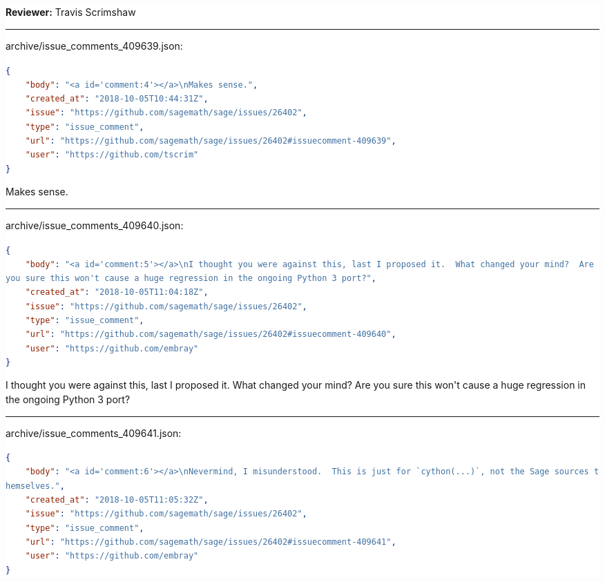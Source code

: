 **Reviewer:** Travis Scrimshaw



---

archive/issue_comments_409639.json:
```json
{
    "body": "<a id='comment:4'></a>\nMakes sense.",
    "created_at": "2018-10-05T10:44:31Z",
    "issue": "https://github.com/sagemath/sage/issues/26402",
    "type": "issue_comment",
    "url": "https://github.com/sagemath/sage/issues/26402#issuecomment-409639",
    "user": "https://github.com/tscrim"
}
```

<a id='comment:4'></a>
Makes sense.



---

archive/issue_comments_409640.json:
```json
{
    "body": "<a id='comment:5'></a>\nI thought you were against this, last I proposed it.  What changed your mind?  Are you sure this won't cause a huge regression in the ongoing Python 3 port?",
    "created_at": "2018-10-05T11:04:18Z",
    "issue": "https://github.com/sagemath/sage/issues/26402",
    "type": "issue_comment",
    "url": "https://github.com/sagemath/sage/issues/26402#issuecomment-409640",
    "user": "https://github.com/embray"
}
```

<a id='comment:5'></a>
I thought you were against this, last I proposed it.  What changed your mind?  Are you sure this won't cause a huge regression in the ongoing Python 3 port?



---

archive/issue_comments_409641.json:
```json
{
    "body": "<a id='comment:6'></a>\nNevermind, I misunderstood.  This is just for `cython(...)`, not the Sage sources themselves.",
    "created_at": "2018-10-05T11:05:32Z",
    "issue": "https://github.com/sagemath/sage/issues/26402",
    "type": "issue_comment",
    "url": "https://github.com/sagemath/sage/issues/26402#issuecomment-409641",
    "user": "https://github.com/embray"
}
```
